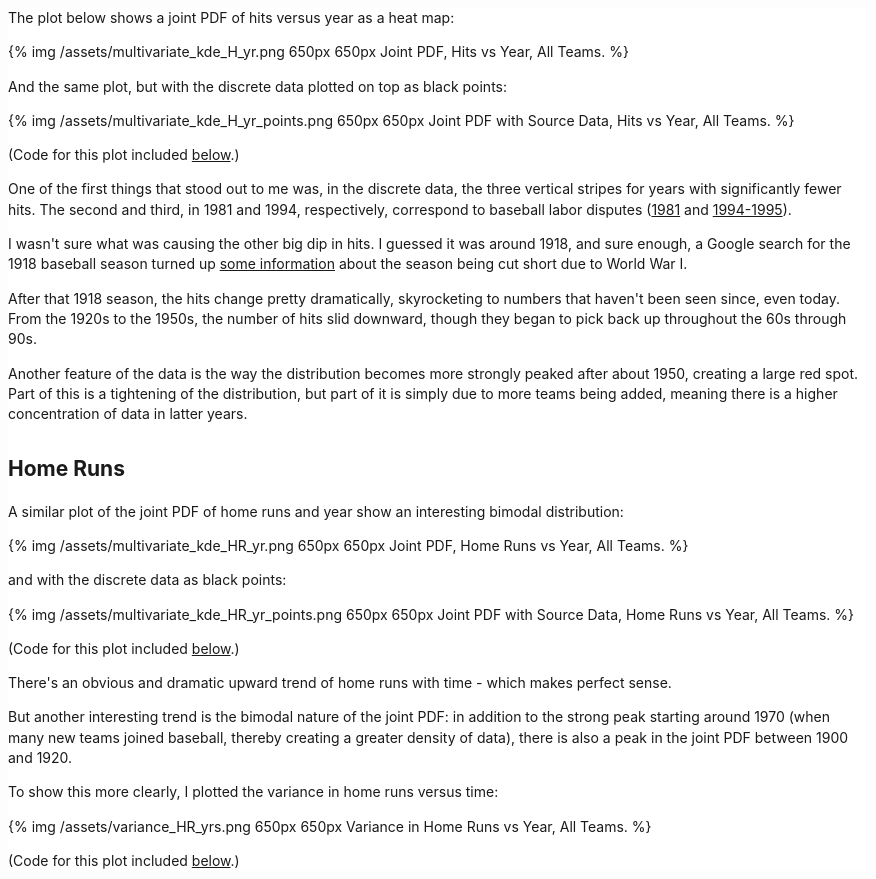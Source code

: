 The plot below shows a joint PDF of hits versus year as a heat map:

{% img /assets/multivariate_kde_H_yr.png 650px 650px Joint PDF, Hits vs Year, All Teams. %}

And the same plot, but with the discrete data plotted on top as black points: 

{% img /assets/multivariate_kde_H_yr_points.png 650px 650px Joint PDF with Source Data, Hits vs Year, All Teams. %}

(Code for this plot included [below](#hcode).)

One of the first things that stood out to me was, in the discrete data, the three vertical stripes 
for years with significantly fewer hits. The second and third, in 1981 and 1994, respectively,
correspond to baseball labor disputes ([1981](https://en.wikipedia.org/wiki/1981_Major_League_Baseball_strike) 
and [1994-1995](https://en.wikipedia.org/wiki/1994%E2%80%9395_Major_League_Baseball_strike)). 

I wasn't sure what was causing the other big dip in hits. I guessed it was around 1918, 
and sure enough, a Google search for the 1918 baseball season turned up 
[some information](http://entertainment.howstuffworks.com/1918-baseball-season.htm) 
about the season being cut short due to World War I.

After that 1918 season, the hits change pretty dramatically, skyrocketing to numbers that 
haven't been seen since, even today. From the 1920s to the 1950s, the number of hits slid downward, 
though they began to pick back up throughout the 60s through 90s. 

Another feature of the data is the way the distribution becomes more strongly peaked after about 1950,
creating a large red spot. Part of this is a tightening of the distribution, but part of it is
simply due to more teams being added, meaning there is a higher concentration of data in latter years.



## Home Runs

A similar plot of the joint PDF of home runs and year show an interesting bimodal distribution:

{% img /assets/multivariate_kde_HR_yr.png 650px 650px Joint PDF, Home Runs vs Year, All Teams. %}

and with the discrete data as black points: 

{% img /assets/multivariate_kde_HR_yr_points.png 650px 650px Joint PDF with Source Data, Home Runs vs Year, All Teams. %}

(Code for this plot included [below](#hrcode).)

There's an obvious and dramatic upward trend of home runs with time - which makes perfect sense. 

But another interesting trend is the bimodal nature of the joint PDF: in addition to the 
strong peak starting around 1970 (when many new teams joined baseball, thereby creating a greater density of data),
there is also a peak in the joint PDF between 1900 and 1920.

To show this more clearly, I plotted the variance in home runs versus time:

{% img /assets/variance_HR_yrs.png 650px 650px Variance in Home Runs vs Year, All Teams. %}

(Code for this plot included [below](#hrcode).)
